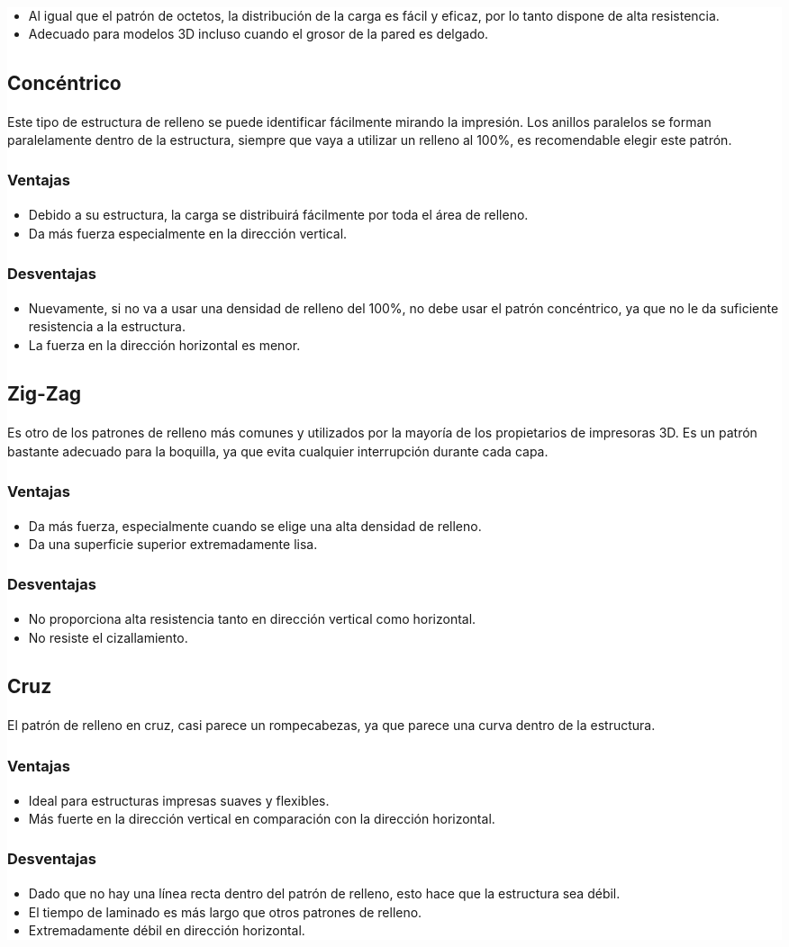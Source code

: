 - Al igual que el patrón de octetos, la distribución de la carga es fácil y eficaz, por lo tanto dispone de alta resistencia.
- Adecuado para modelos 3D incluso cuando el grosor de la pared es delgado.

## Concéntrico

Este tipo de estructura de relleno se puede identificar fácilmente mirando la impresión.
Los anillos paralelos se forman paralelamente dentro de la estructura, siempre que vaya a utilizar un relleno al 100%, es recomendable elegir este patrón.

### Ventajas

- Debido a su estructura, la carga se distribuirá fácilmente por toda el área de relleno.
- Da más fuerza especialmente en la dirección vertical.

### Desventajas

- Nuevamente, si no va a usar una densidad de relleno del 100%, no debe usar el patrón concéntrico, ya que no le da suficiente resistencia a la estructura.
- La fuerza en la dirección horizontal es menor.

## Zig-Zag

Es otro de los patrones de relleno más comunes y utilizados por la mayoría de los propietarios de impresoras 3D.
Es un patrón bastante adecuado para la boquilla, ya que evita cualquier interrupción durante cada capa.

### Ventajas

- Da más fuerza, especialmente cuando se elige una alta densidad de relleno.
- Da una superficie superior extremadamente lisa.

### Desventajas

- No proporciona alta resistencia tanto en dirección vertical como horizontal.
- No resiste el cizallamiento.

## Cruz

El patrón de relleno en cruz, casi parece un rompecabezas, ya que parece una curva dentro de la estructura.

### Ventajas

- Ideal para estructuras impresas suaves y flexibles.
- Más fuerte en la dirección vertical en comparación con la dirección horizontal.

### Desventajas

- Dado que no hay una línea recta dentro del patrón de relleno, esto hace que la estructura sea débil.
- El tiempo de laminado es más largo que otros patrones de relleno.
- Extremadamente débil en dirección horizontal.
